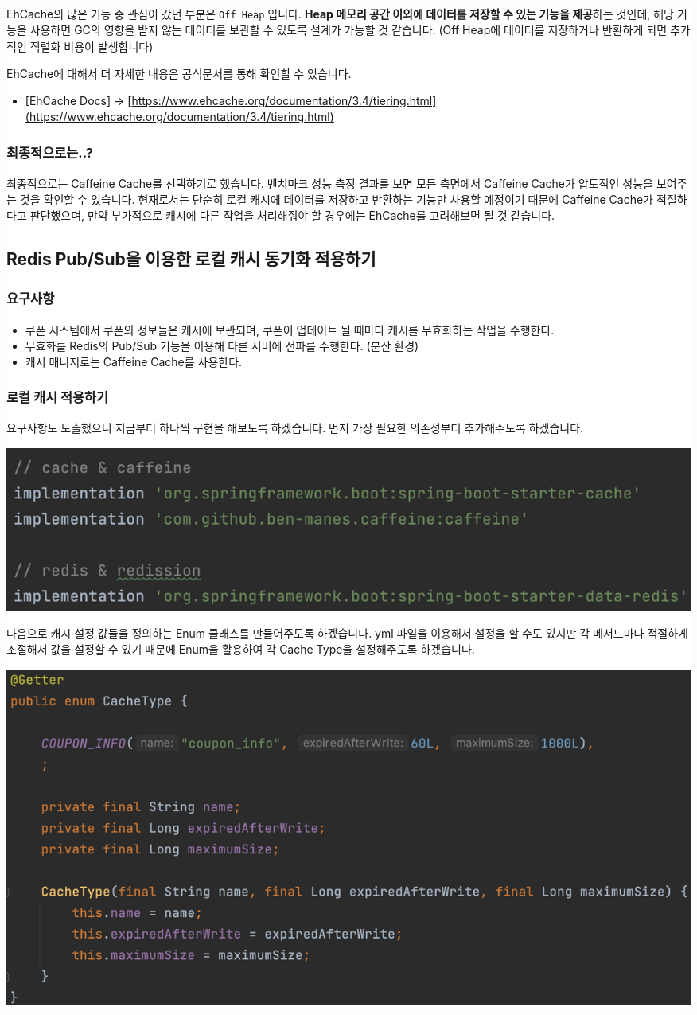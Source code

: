 EhCache의 많은 기능 중 관심이 갔던 부분은 `Off Heap` 입니다. **Heap 메모리 공간 이외에 데이터를 저장할 수 있는 기능을 제공**하는 것인데, 해당 기능을 사용하면 GC의 영향을 받지 않는 데이터를 보관할 수 있도록 설계가 가능할 것 같습니다. (Off Heap에 데이터를 저장하거나 반환하게 되면 추가적인 직렬화 비용이 발생합니다)

EhCache에 대해서 더 자세한 내용은 공식문서를 통해 확인할 수 있습니다.

- [EhCache Docs] → [https://www.ehcache.org/documentation/3.4/tiering.html](https://www.ehcache.org/documentation/3.4/tiering.html)

### 최종적으로는..?

최종적으로는 Caffeine Cache를 선택하기로 했습니다. 벤치마크 성능 측정 결과를 보면 모든 측면에서 Caffeine Cache가 압도적인 성능을 보여주는 것을 확인할 수 있습니다. 현재로서는 단순히 로컬 캐시에 데이터를 저장하고 반환하는 기능만 사용할 예정이기 때문에 Caffeine Cache가 적절하다고 판단했으며, 만약 부가적으로 캐시에 다른 작업을 처리해줘야 할 경우에는 EhCache를 고려해보면 될 것 같습니다.

## ****Redis Pub/Sub을 이용한 로컬 캐시 동기화 적용하기****

### 요구사항

- 쿠폰 시스템에서 쿠폰의 정보들은 캐시에 보관되며, 쿠폰이 업데이트 될 때마다 캐시를 무효화하는 작업을 수행한다.
- 무효화를 Redis의 Pub/Sub 기능을 이용해 다른 서버에 전파를 수행한다. (분산 환경)
- 캐시 매니저로는 Caffeine Cache를 사용한다.

### 로컬 캐시 적용하기

요구사항도 도출했으니 지금부터 하나씩 구현을 해보도록 하겠습니다. 먼저 가장 필요한 의존성부터 추가해주도록 하겠습니다.

![](img_1.png)

다음으로 캐시 설정 값들을 정의하는 Enum 클래스를 만들어주도록 하겠습니다. yml 파일을 이용해서 설정을 할 수도 있지만 각 메서드마다 적절하게 조절해서 값을 설정할 수 있기 때문에 Enum을 활용하여 각 Cache Type을 설정해주도록 하겠습니다.

![](img_2.png)
